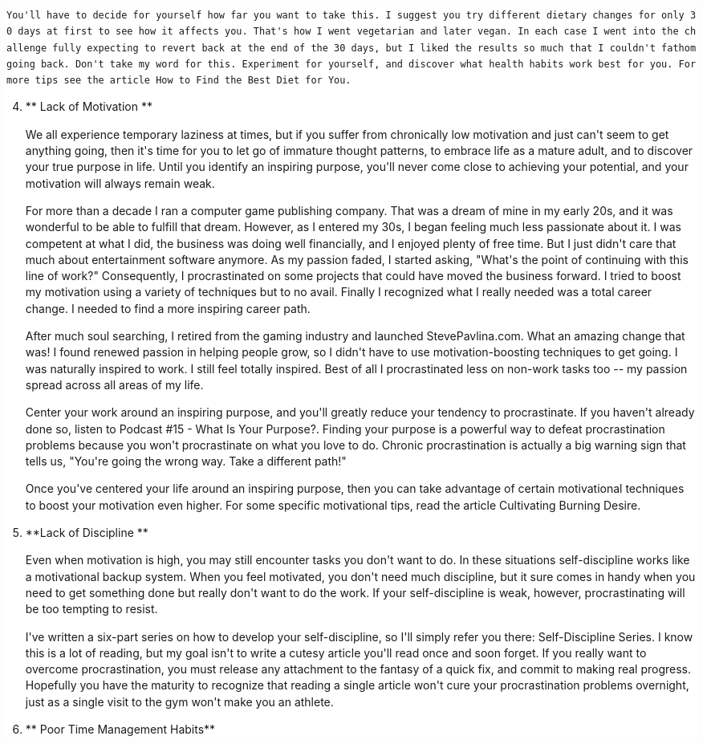 	You'll have to decide for yourself how far you want to take this. I suggest you try different dietary changes for only 30 days at first to see how it affects you. That's how I went vegetarian and later vegan. In each case I went into the challenge fully expecting to revert back at the end of the 30 days, but I liked the results so much that I couldn't fathom going back. Don't take my word for this. Experiment for yourself, and discover what health habits work best for you. For more tips see the article How to Find the Best Diet for You.

4. ** Lack of Motivation **
	
    We all experience temporary laziness at times, but if you suffer from chronically low motivation and just can't seem to get anything going, then it's time for you to let go of immature thought patterns, to embrace life as a mature adult, and to discover your true purpose in life. Until you identify an inspiring purpose, you'll never come close to achieving your potential, and your motivation will always remain weak.

	For more than a decade I ran a computer game publishing company. That was a dream of mine in my early 20s, and it was wonderful to be able to fulfill that dream. However, as I entered my 30s, I began feeling much less passionate about it. I was competent at what I did, the business was doing well financially, and I enjoyed plenty of free time. But I just didn't care that much about entertainment software anymore. As my passion faded, I started asking, "What's the point of continuing with this line of work?" Consequently, I procrastinated on some projects that could have moved the business forward. I tried to boost my motivation using a variety of techniques but to no avail. Finally I recognized what I really needed was a total career change. I needed to find a more inspiring career path.

	After much soul searching, I retired from the gaming industry and launched StevePavlina.com. What an amazing change that was! I found renewed passion in helping people grow, so I didn't have to use motivation-boosting techniques to get going. I was naturally inspired to work. I still feel totally inspired. Best of all I procrastinated less on non-work tasks too -- my passion spread across all areas of my life.

	Center your work around an inspiring purpose, and you'll greatly reduce your tendency to procrastinate. If you haven't already done so, listen to Podcast #15 - What Is Your Purpose?. Finding your purpose is a powerful way to defeat procrastination problems because you won't procrastinate on what you love to do. Chronic procrastination is actually a big warning sign that tells us, "You're going the wrong way. Take a different path!"

	Once you've centered your life around an inspiring purpose, then you can take advantage of certain motivational techniques to boost your motivation even higher. For some specific motivational tips, read the article Cultivating Burning Desire.

5. **Lack of Discipline **

	Even when motivation is high, you may still encounter tasks you don't want to do. In these situations self-discipline works like a motivational backup system. When you feel motivated, you don't need much discipline, but it sure comes in handy when you need to get something done but really don't want to do the work. If your self-discipline is weak, however, procrastinating will be too tempting to resist.

	I've written a six-part series on how to develop your self-discipline, so I'll simply refer you there: Self-Discipline Series. I know this is a lot of reading, but my goal isn't to write a cutesy article you'll read once and soon forget. If you really want to overcome procrastination, you must release any attachment to the fantasy of a quick fix, and commit to making real progress. Hopefully you have the maturity to recognize that reading a single article won't cure your procrastination problems overnight, just as a single visit to the gym won't make you an athlete.

6. ** Poor Time Management Habits**
